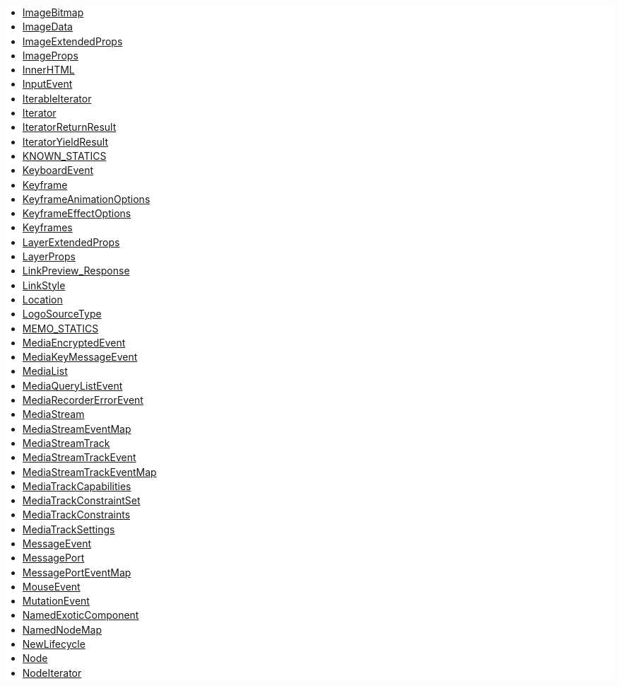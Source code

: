- [ImageBitmap](../interfaces/akashaproject_design_system._internal_.ImageBitmap.md)
- [ImageData](../interfaces/akashaproject_design_system._internal_.ImageData.md)
- [ImageExtendedProps](../interfaces/akashaproject_design_system._internal_.ImageExtendedProps.md)
- [ImageProps](../interfaces/akashaproject_design_system._internal_.ImageProps.md)
- [InnerHTML](../interfaces/akashaproject_design_system._internal_.InnerHTML.md)
- [InputEvent](../interfaces/akashaproject_design_system._internal_.InputEvent.md)
- [IterableIterator](../interfaces/akashaproject_design_system._internal_.IterableIterator.md)
- [Iterator](../interfaces/akashaproject_design_system._internal_.Iterator.md)
- [IteratorReturnResult](../interfaces/akashaproject_design_system._internal_.IteratorReturnResult.md)
- [IteratorYieldResult](../interfaces/akashaproject_design_system._internal_.IteratorYieldResult.md)
- [KNOWN\_STATICS](../interfaces/akashaproject_design_system._internal_.KNOWN_STATICS.md)
- [KeyboardEvent](../interfaces/akashaproject_design_system._internal_.KeyboardEvent.md)
- [Keyframe](../interfaces/akashaproject_design_system._internal_.Keyframe.md)
- [KeyframeAnimationOptions](../interfaces/akashaproject_design_system._internal_.KeyframeAnimationOptions.md)
- [KeyframeEffectOptions](../interfaces/akashaproject_design_system._internal_.KeyframeEffectOptions.md)
- [Keyframes](../interfaces/akashaproject_design_system._internal_.Keyframes.md)
- [LayerExtendedProps](../interfaces/akashaproject_design_system._internal_.LayerExtendedProps.md)
- [LayerProps](../interfaces/akashaproject_design_system._internal_.LayerProps.md)
- [LinkPreview\_Response](../interfaces/akashaproject_design_system._internal_.LinkPreview_Response.md)
- [LinkStyle](../interfaces/akashaproject_design_system._internal_.LinkStyle.md)
- [Location](../interfaces/akashaproject_design_system._internal_.Location.md)
- [LogoSourceType](../interfaces/akashaproject_design_system._internal_.LogoSourceType.md)
- [MEMO\_STATICS](../interfaces/akashaproject_design_system._internal_.MEMO_STATICS.md)
- [MediaEncryptedEvent](../interfaces/akashaproject_design_system._internal_.MediaEncryptedEvent.md)
- [MediaKeyMessageEvent](../interfaces/akashaproject_design_system._internal_.MediaKeyMessageEvent.md)
- [MediaList](../interfaces/akashaproject_design_system._internal_.MediaList.md)
- [MediaQueryListEvent](../interfaces/akashaproject_design_system._internal_.MediaQueryListEvent.md)
- [MediaRecorderErrorEvent](../interfaces/akashaproject_design_system._internal_.MediaRecorderErrorEvent.md)
- [MediaStream](../interfaces/akashaproject_design_system._internal_.MediaStream.md)
- [MediaStreamEventMap](../interfaces/akashaproject_design_system._internal_.MediaStreamEventMap.md)
- [MediaStreamTrack](../interfaces/akashaproject_design_system._internal_.MediaStreamTrack.md)
- [MediaStreamTrackEvent](../interfaces/akashaproject_design_system._internal_.MediaStreamTrackEvent.md)
- [MediaStreamTrackEventMap](../interfaces/akashaproject_design_system._internal_.MediaStreamTrackEventMap.md)
- [MediaTrackCapabilities](../interfaces/akashaproject_design_system._internal_.MediaTrackCapabilities.md)
- [MediaTrackConstraintSet](../interfaces/akashaproject_design_system._internal_.MediaTrackConstraintSet.md)
- [MediaTrackConstraints](../interfaces/akashaproject_design_system._internal_.MediaTrackConstraints.md)
- [MediaTrackSettings](../interfaces/akashaproject_design_system._internal_.MediaTrackSettings.md)
- [MessageEvent](../interfaces/akashaproject_design_system._internal_.MessageEvent.md)
- [MessagePort](../interfaces/akashaproject_design_system._internal_.MessagePort.md)
- [MessagePortEventMap](../interfaces/akashaproject_design_system._internal_.MessagePortEventMap.md)
- [MouseEvent](../interfaces/akashaproject_design_system._internal_.MouseEvent.md)
- [MutationEvent](../interfaces/akashaproject_design_system._internal_.MutationEvent.md)
- [NamedExoticComponent](../interfaces/akashaproject_design_system._internal_.NamedExoticComponent.md)
- [NamedNodeMap](../interfaces/akashaproject_design_system._internal_.NamedNodeMap.md)
- [NewLifecycle](../interfaces/akashaproject_design_system._internal_.NewLifecycle.md)
- [Node](../interfaces/akashaproject_design_system._internal_.Node.md)
- [NodeIterator](../interfaces/akashaproject_design_system._internal_.NodeIterator.md)